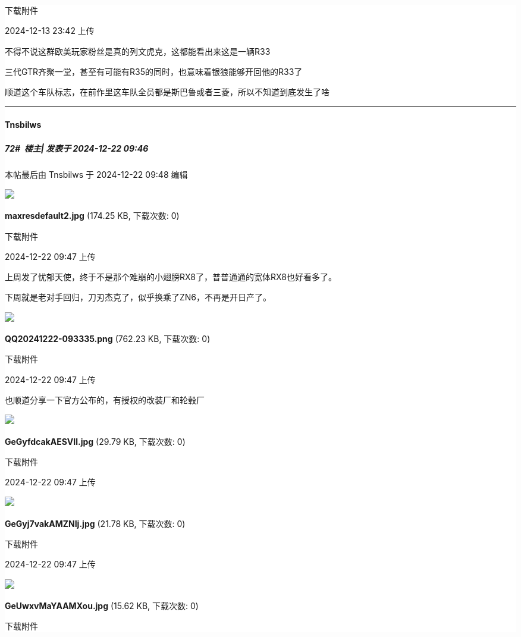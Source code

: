下载附件

2024-12-13 23:42 上传

不得不说这群欧美玩家粉丝是真的列文虎克，这都能看出来这是一辆R33

三代GTR齐聚一堂，甚至有可能有R35的同时，也意味着银狼能够开回他的R33了

顺道这个车队标志，在前作里这车队全员都是斯巴鲁或者三菱，所以不知道到底发生了啥

*****

####  Tnsbilws  
##### 72#         楼主| 发表于 2024-12-22 09:46

 本帖最后由 Tnsbilws 于 2024-12-22 09:48 编辑 

<img src="https://img.saraba1st.com/forum/202412/22/094717gu4y7jhfq6qj6q9q.jpg" referrerpolicy="no-referrer">

<strong>maxresdefault2.jpg</strong> (174.25 KB, 下载次数: 0)

下载附件

2024-12-22 09:47 上传

上周发了忧郁天使，终于不是那个难崩的小翅膀RX8了，普普通通的宽体RX8也好看多了。

下周就是老对手回归，刀刃杰克了，似乎换乘了ZN6，不再是开日产了。

<img src="https://img.saraba1st.com/forum/202412/22/094711zsxchescxb43kc03.png" referrerpolicy="no-referrer">

<strong>QQ20241222-093335.png</strong> (762.23 KB, 下载次数: 0)

下载附件

2024-12-22 09:47 上传

也顺道分享一下官方公布的，有授权的改装厂和轮毂厂

<img src="https://img.saraba1st.com/forum/202412/22/094712vuxvegxcpurkxec6.jpg" referrerpolicy="no-referrer">

<strong>GeGyfdcakAESVIl.jpg</strong> (29.79 KB, 下载次数: 0)

下载附件

2024-12-22 09:47 上传

<img src="https://img.saraba1st.com/forum/202412/22/094713ikuzxa3bhrpvbwnu.jpg" referrerpolicy="no-referrer">

<strong>GeGyj7vakAMZNIj.jpg</strong> (21.78 KB, 下载次数: 0)

下载附件

2024-12-22 09:47 上传

<img src="https://img.saraba1st.com/forum/202412/22/094713ygqb67z8q4ettxvx.jpg" referrerpolicy="no-referrer">

<strong>GeUwxvMaYAAMXou.jpg</strong> (15.62 KB, 下载次数: 0)

下载附件
